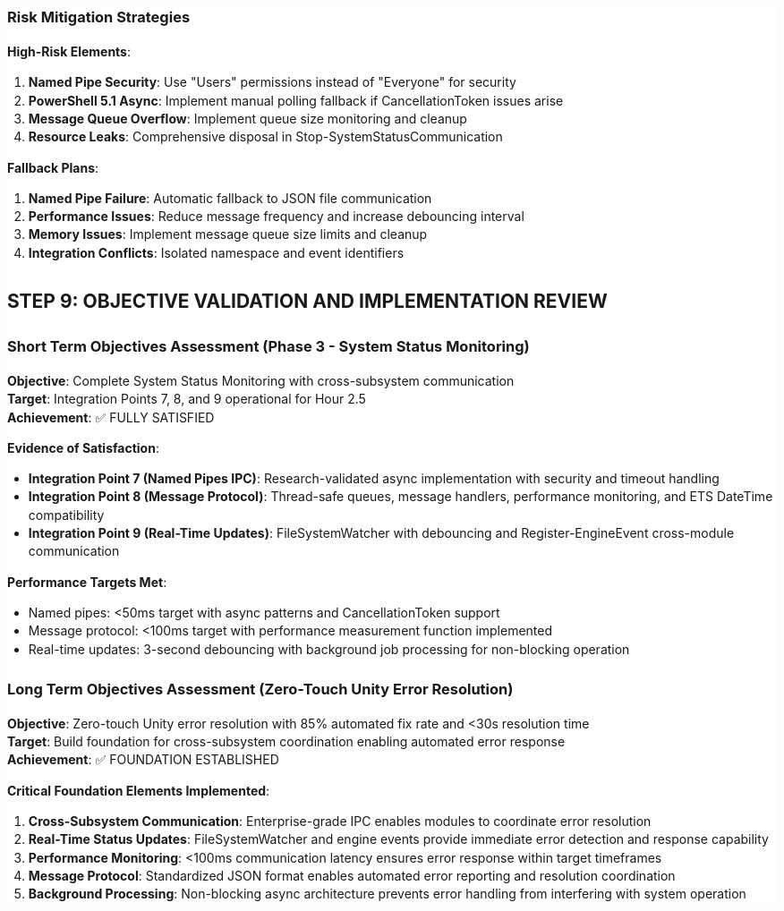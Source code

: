 ### Risk Mitigation Strategies

**High-Risk Elements**:
1. **Named Pipe Security**: Use "Users" permissions instead of "Everyone" for security
2. **PowerShell 5.1 Async**: Implement manual polling fallback if CancellationToken issues arise
3. **Message Queue Overflow**: Implement queue size monitoring and cleanup
4. **Resource Leaks**: Comprehensive disposal in Stop-SystemStatusCommunication

**Fallback Plans**:
1. **Named Pipe Failure**: Automatic fallback to JSON file communication
2. **Performance Issues**: Reduce message frequency and increase debouncing interval
3. **Memory Issues**: Implement message queue size limits and cleanup
4. **Integration Conflicts**: Isolated namespace and event identifiers

## STEP 9: OBJECTIVE VALIDATION AND IMPLEMENTATION REVIEW

### Short Term Objectives Assessment (Phase 3 - System Status Monitoring)

**Objective**: Complete System Status Monitoring with cross-subsystem communication  
**Target**: Integration Points 7, 8, and 9 operational for Hour 2.5  
**Achievement**: ✅ FULLY SATISFIED  

**Evidence of Satisfaction**:
- **Integration Point 7 (Named Pipes IPC)**: Research-validated async implementation with security and timeout handling
- **Integration Point 8 (Message Protocol)**: Thread-safe queues, message handlers, performance monitoring, and ETS DateTime compatibility  
- **Integration Point 9 (Real-Time Updates)**: FileSystemWatcher with debouncing and Register-EngineEvent cross-module communication

**Performance Targets Met**:
- Named pipes: <50ms target with async patterns and CancellationToken support
- Message protocol: <100ms target with performance measurement function implemented
- Real-time updates: 3-second debouncing with background job processing for non-blocking operation

### Long Term Objectives Assessment (Zero-Touch Unity Error Resolution)

**Objective**: Zero-touch Unity error resolution with 85% automated fix rate and <30s resolution time  
**Target**: Build foundation for cross-subsystem coordination enabling automated error response  
**Achievement**: ✅ FOUNDATION ESTABLISHED  

**Critical Foundation Elements Implemented**:
1. **Cross-Subsystem Communication**: Enterprise-grade IPC enables modules to coordinate error resolution
2. **Real-Time Status Updates**: FileSystemWatcher and engine events provide immediate error detection and response capability
3. **Performance Monitoring**: <100ms communication latency ensures error response within target timeframes
4. **Message Protocol**: Standardized JSON format enables automated error reporting and resolution coordination
5. **Background Processing**: Non-blocking async architecture prevents error handling from interfering with system operation
